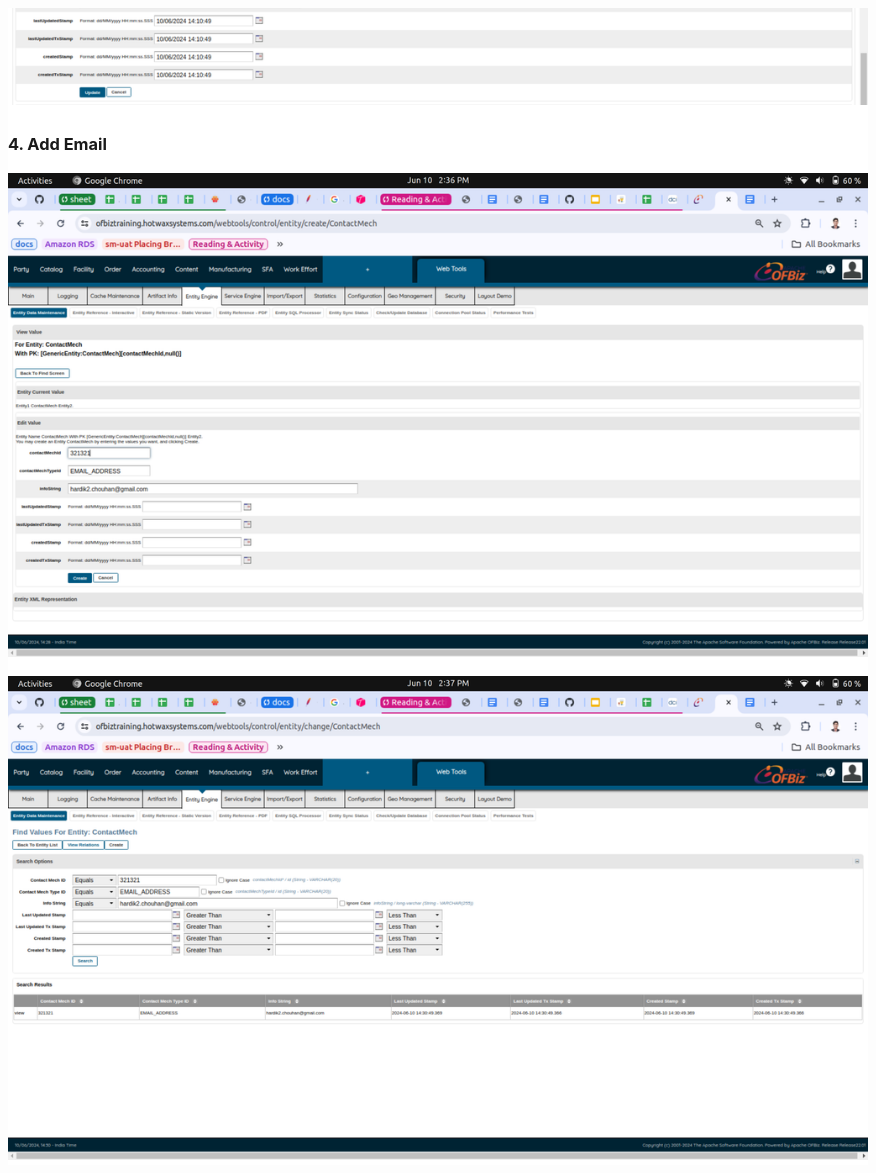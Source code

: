 ![Step 3](Images/A1S3-3.png)

### 4. Add Email

![Step 4](Images/A1S4.png)

![Step 4](Images/A1S4-2.png)
